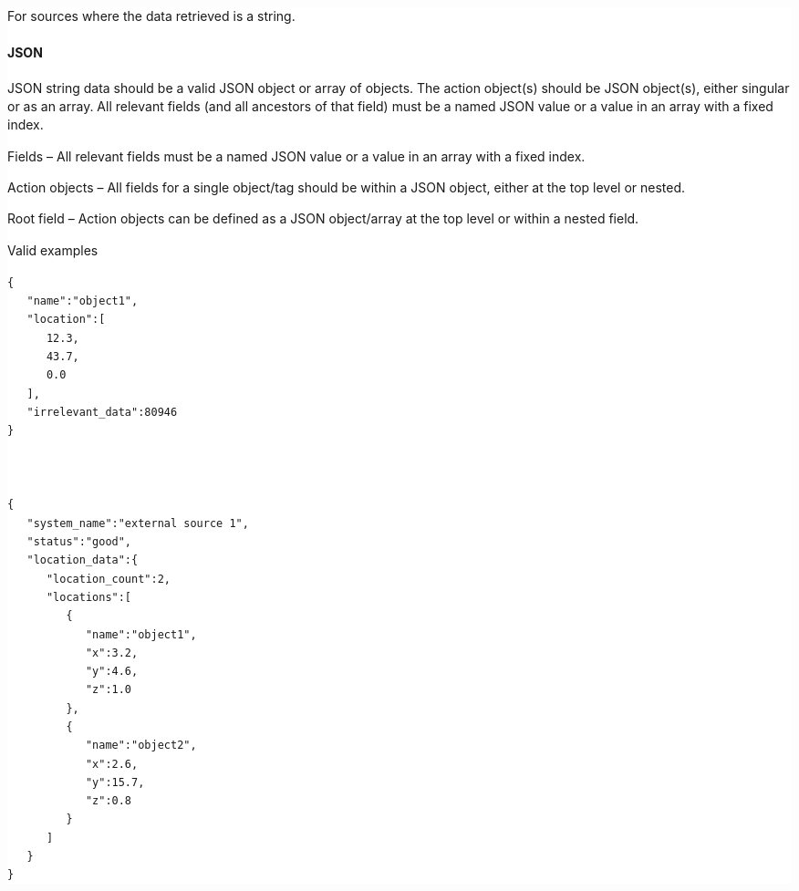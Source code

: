 For sources where the data retrieved is a string.

#### JSON

JSON string data should be a valid JSON object or array of objects. The action
object(s) should be JSON object(s), either singular or as an array. All
relevant fields (and all ancestors of that field) must be a named JSON value
or a value in an array with a fixed index.

Fields – All relevant fields must be a named JSON value or a value in an array
with a fixed index.

Action objects – All fields for a single object/tag should be within a JSON
object, either at the top level or nested.

Root field – Action objects can be defined as a JSON object/array at the top
level or within a nested field.

Valid examples

    
    
    {
       "name":"object1",
       "location":[  
          12.3,
          43.7,
          0.0
       ],
       "irrelevant_data":80946
    }
    
    
    
    {
       "system_name":"external source 1",
       "status":"good",
       "location_data":{  
          "location_count":2,
          "locations":[  
             {  
                "name":"object1",
                "x":3.2,
                "y":4.6,
                "z":1.0
             },
             {  
                "name":"object2",
                "x":2.6,
                "y":15.7,
                "z":0.8
             }
          ]
       }
    }
    